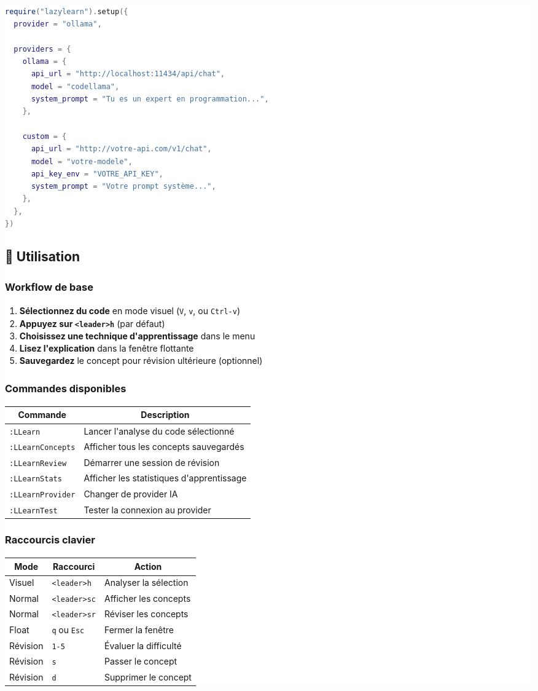 ```lua
require("lazylearn").setup({
  provider = "ollama",

  providers = {
    ollama = {
      api_url = "http://localhost:11434/api/chat",
      model = "codellama",
      system_prompt = "Tu es un expert en programmation...",
    },

    custom = {
      api_url = "http://votre-api.com/v1/chat",
      model = "votre-modele",
      api_key_env = "VOTRE_API_KEY",
      system_prompt = "Votre prompt système...",
    },
  },
})
```

## 🚀 Utilisation

### Workflow de base

1. **Sélectionnez du code** en mode visuel (`V`, `v`, ou `Ctrl-v`)
2. **Appuyez sur `<leader>h`** (par défaut)
3. **Choisissez une technique d'apprentissage** dans le menu
4. **Lisez l'explication** dans la fenêtre flottante
5. **Sauvegardez** le concept pour révision ultérieure (optionnel)

### Commandes disponibles

| Commande | Description |
|----------|-------------|
| `:LLearn` | Lancer l'analyse du code sélectionné |
| `:LLearnConcepts` | Afficher tous les concepts sauvegardés |
| `:LLearnReview` | Démarrer une session de révision |
| `:LLearnStats` | Afficher les statistiques d'apprentissage |
| `:LLearnProvider` | Changer de provider IA |
| `:LLearnTest` | Tester la connexion au provider |

### Raccourcis clavier

| Mode | Raccourci | Action |
|------|-----------|--------|
| Visuel | `<leader>h` | Analyser la sélection |
| Normal | `<leader>sc` | Afficher les concepts |
| Normal | `<leader>sr` | Réviser les concepts |
| Float | `q` ou `Esc` | Fermer la fenêtre |
| Révision | `1-5` | Évaluer la difficulté |
| Révision | `s` | Passer le concept |
| Révision | `d` | Supprimer le concept |
